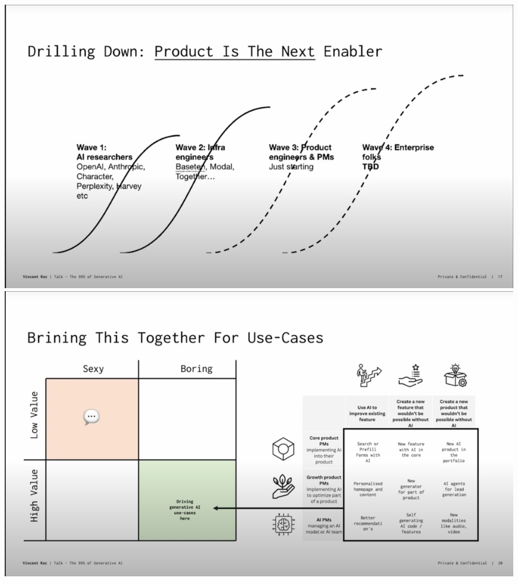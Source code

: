 ![AI Product Wave](assets/machine_users_8.png)
![Sexy and Boring Usecases](assets/machine_users_9.png)
